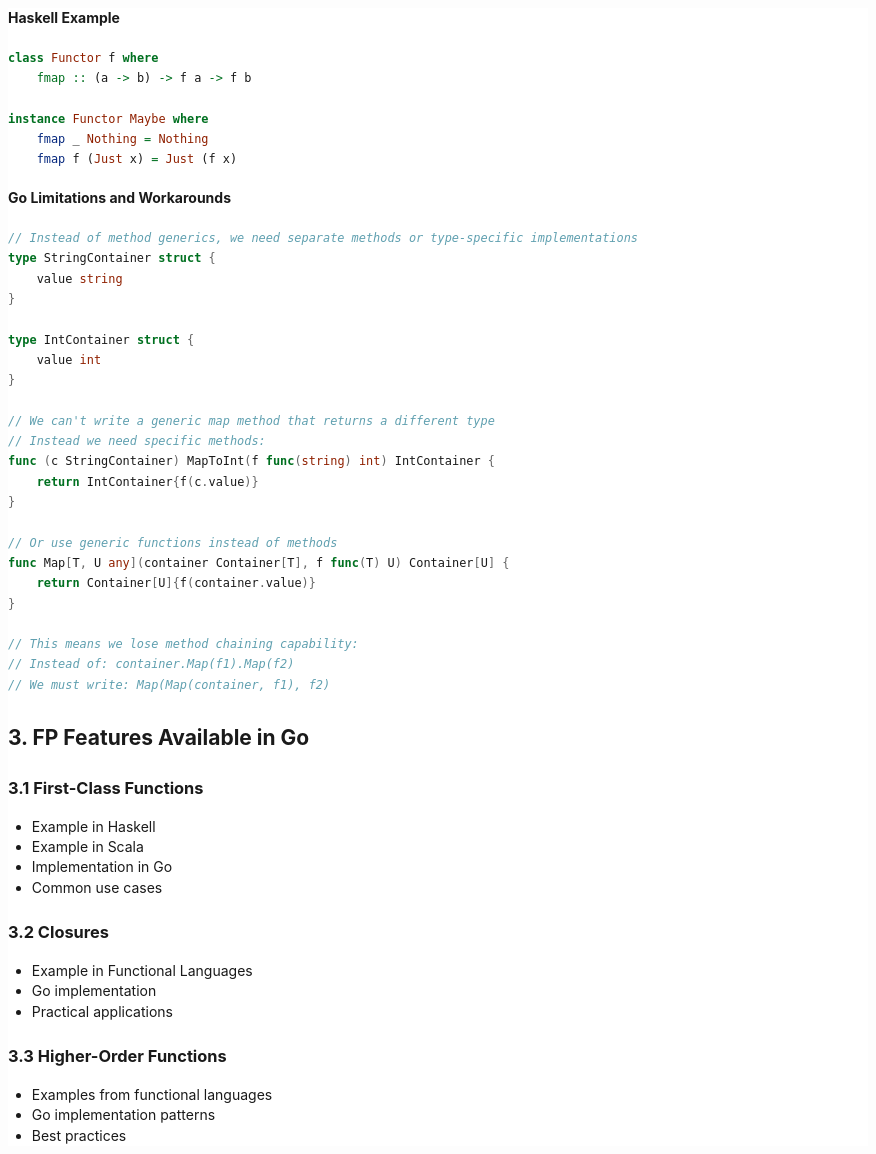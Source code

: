 #### Haskell Example
```haskell
class Functor f where
    fmap :: (a -> b) -> f a -> f b

instance Functor Maybe where
    fmap _ Nothing = Nothing
    fmap f (Just x) = Just (f x)
```

#### Go Limitations and Workarounds
```go
// Instead of method generics, we need separate methods or type-specific implementations
type StringContainer struct {
    value string
}

type IntContainer struct {
    value int
}

// We can't write a generic map method that returns a different type
// Instead we need specific methods:
func (c StringContainer) MapToInt(f func(string) int) IntContainer {
    return IntContainer{f(c.value)}
}

// Or use generic functions instead of methods
func Map[T, U any](container Container[T], f func(T) U) Container[U] {
    return Container[U]{f(container.value)}
}

// This means we lose method chaining capability:
// Instead of: container.Map(f1).Map(f2)
// We must write: Map(Map(container, f1), f2)
```

## 3. FP Features Available in Go
### 3.1 First-Class Functions
- Example in Haskell
- Example in Scala
- Implementation in Go
- Common use cases

### 3.2 Closures
- Example in Functional Languages
- Go implementation
- Practical applications

### 3.3 Higher-Order Functions
- Examples from functional languages
- Go implementation patterns
- Best practices
